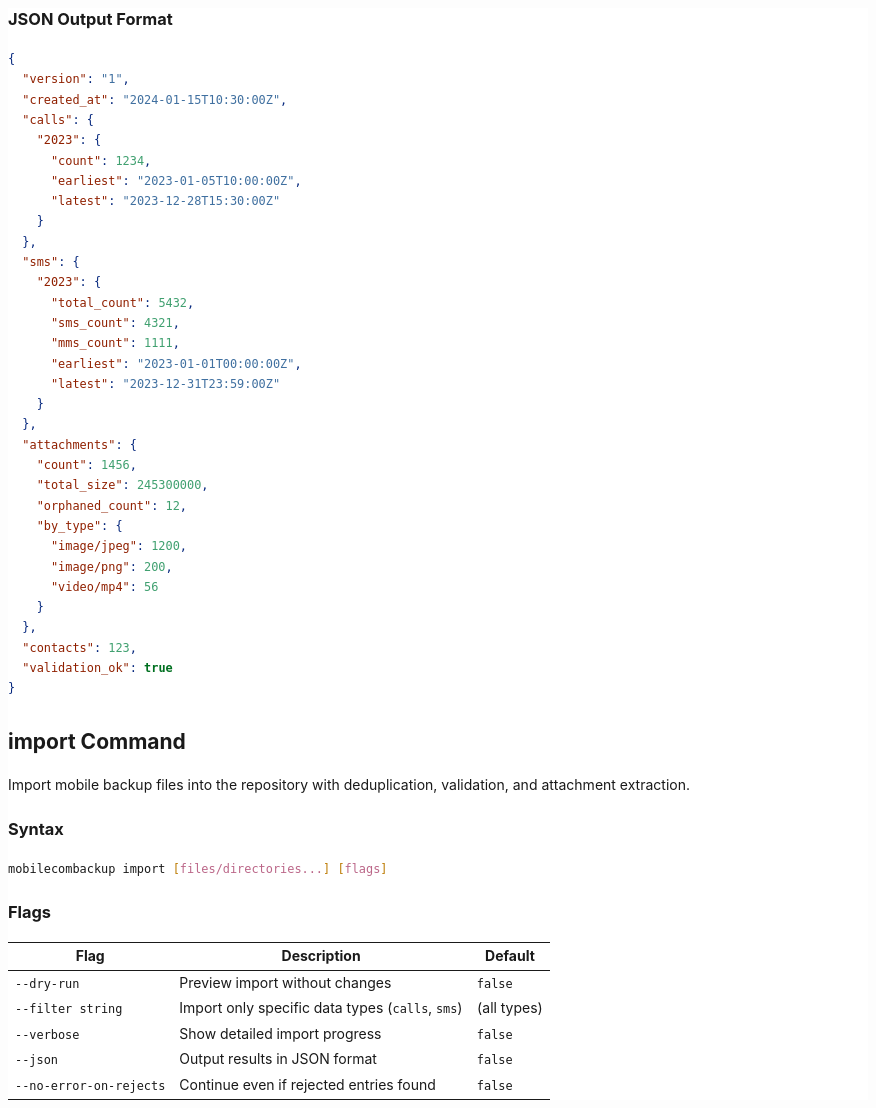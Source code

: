 ### JSON Output Format

```json
{
  "version": "1",
  "created_at": "2024-01-15T10:30:00Z",
  "calls": {
    "2023": {
      "count": 1234,
      "earliest": "2023-01-05T10:00:00Z", 
      "latest": "2023-12-28T15:30:00Z"
    }
  },
  "sms": {
    "2023": {
      "total_count": 5432,
      "sms_count": 4321,
      "mms_count": 1111,
      "earliest": "2023-01-01T00:00:00Z",
      "latest": "2023-12-31T23:59:00Z"
    }
  },
  "attachments": {
    "count": 1456,
    "total_size": 245300000,
    "orphaned_count": 12,
    "by_type": {
      "image/jpeg": 1200,
      "image/png": 200,
      "video/mp4": 56
    }
  },
  "contacts": 123,
  "validation_ok": true
}
```

## import Command

Import mobile backup files into the repository with deduplication, validation, and attachment extraction.

### Syntax
```bash
mobilecombackup import [files/directories...] [flags]
```

### Flags
| Flag | Description | Default |
|------|-------------|---------|
| `--dry-run` | Preview import without changes | `false` |
| `--filter string` | Import only specific data types (`calls`, `sms`) | (all types) |
| `--verbose` | Show detailed import progress | `false` |
| `--json` | Output results in JSON format | `false` |
| `--no-error-on-rejects` | Continue even if rejected entries found | `false` |
